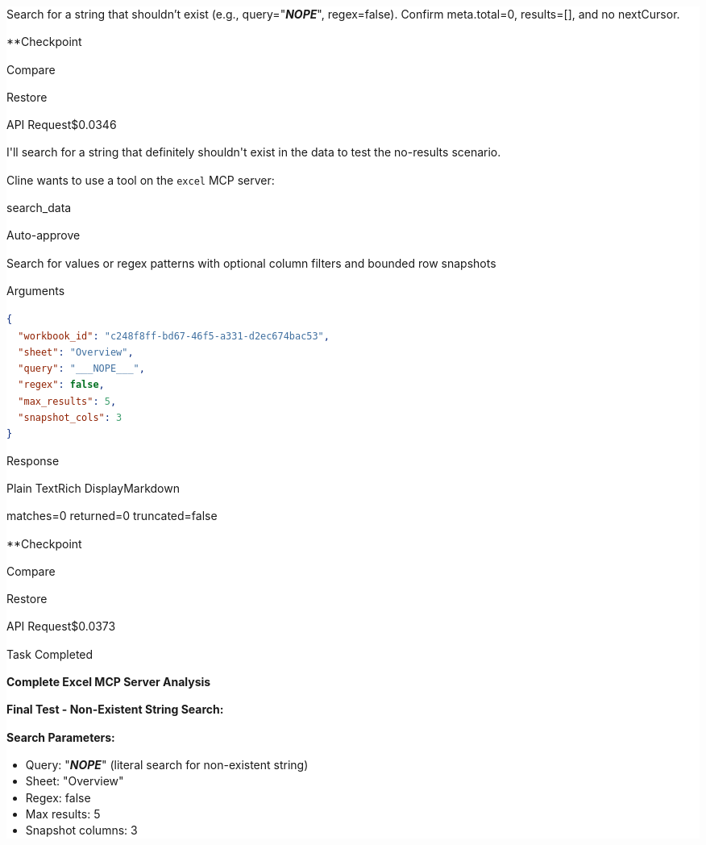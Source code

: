 Search for a string that shouldn’t exist (e.g., query="___NOPE___", regex=false). Confirm meta.total=0, results=[], and no nextCursor.

**Checkpoint

Compare

Restore

API Request$0.0346

I'll search for a string that definitely shouldn't exist in the data to test the no-results scenario.

Cline wants to use a tool on the `excel` MCP server:

search_data

Auto-approve

Search for values or regex patterns with optional column filters and bounded row snapshots

Arguments

```json
{
  "workbook_id": "c248f8ff-bd67-46f5-a331-d2ec674bac53",
  "sheet": "Overview",
  "query": "___NOPE___",
  "regex": false,
  "max_results": 5,
  "snapshot_cols": 3
}
```

Response

Plain TextRich DisplayMarkdown

matches=0 returned=0 truncated=false

**Checkpoint

Compare

Restore

API Request$0.0373

Task Completed

__Complete Excel MCP Server Analysis__

__Final Test - Non-Existent String Search:__

__Search Parameters:__

- Query: "*__NOPE__*" (literal search for non-existent string)
- Sheet: "Overview"
- Regex: false
- Max results: 5
- Snapshot columns: 3
